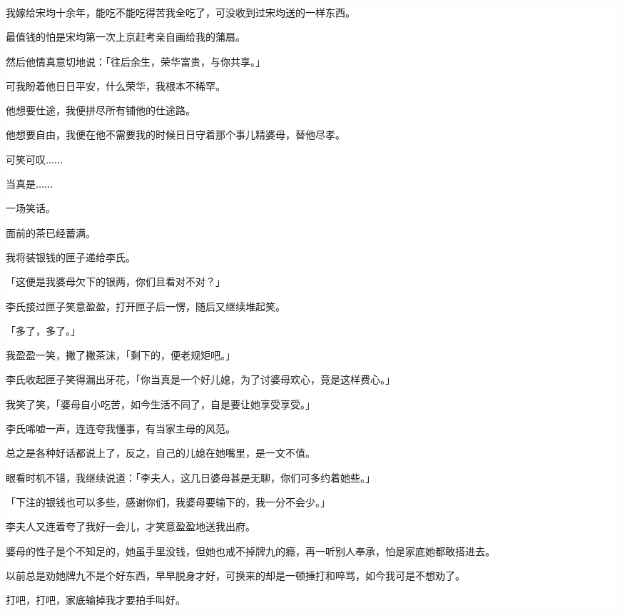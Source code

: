我嫁给宋均十余年，能吃不能吃得苦我全吃了，可没收到过宋均送的一样东西。


最值钱的怕是宋均第一次上京赶考亲自画给我的蒲扇。


然后他情真意切地说：「往后余生，荣华富贵，与你共享。」


可我盼着他日日平安，什么荣华，我根本不稀罕。


他想要仕途，我便拼尽所有铺他的仕途路。


他想要自由，我便在他不需要我的时候日日守着那个事儿精婆母，替他尽孝。


可笑可叹……


当真是……


一场笑话。


面前的茶已经蓄满。


我将装银钱的匣子递给李氏。


「这便是我婆母欠下的银两，你们且看对不对？」


李氏接过匣子笑意盈盈，打开匣子后一愣，随后又继续堆起笑。


「多了，多了。」


我盈盈一笑，撇了撇茶沫，「剩下的，便老规矩吧。」


李氏收起匣子笑得漏出牙花，「你当真是一个好儿媳，为了讨婆母欢心，竟是这样费心。」


我笑了笑，「婆母自小吃苦，如今生活不同了，自是要让她享受享受。」


李氏唏嘘一声，连连夸我懂事，有当家主母的风范。


总之是各种好话都说上了，反之，自己的儿媳在她嘴里，是一文不值。


眼看时机不错，我继续说道：「李夫人，这几日婆母甚是无聊，你们可多约着她些。」


「下注的银钱也可以多些，感谢你们，我婆母要输下的，我一分不会少。」


李夫人又连着夸了我好一会儿，才笑意盈盈地送我出府。


婆母的性子是个不知足的，她虽手里没钱，但她也戒不掉牌九的瘾，再一听别人奉承，怕是家底她都敢搭进去。


以前总是劝她牌九不是个好东西，早早脱身才好，可换来的却是一顿捶打和啐骂，如今我可是不想劝了。


打吧，打吧，家底输掉我才要拍手叫好。
